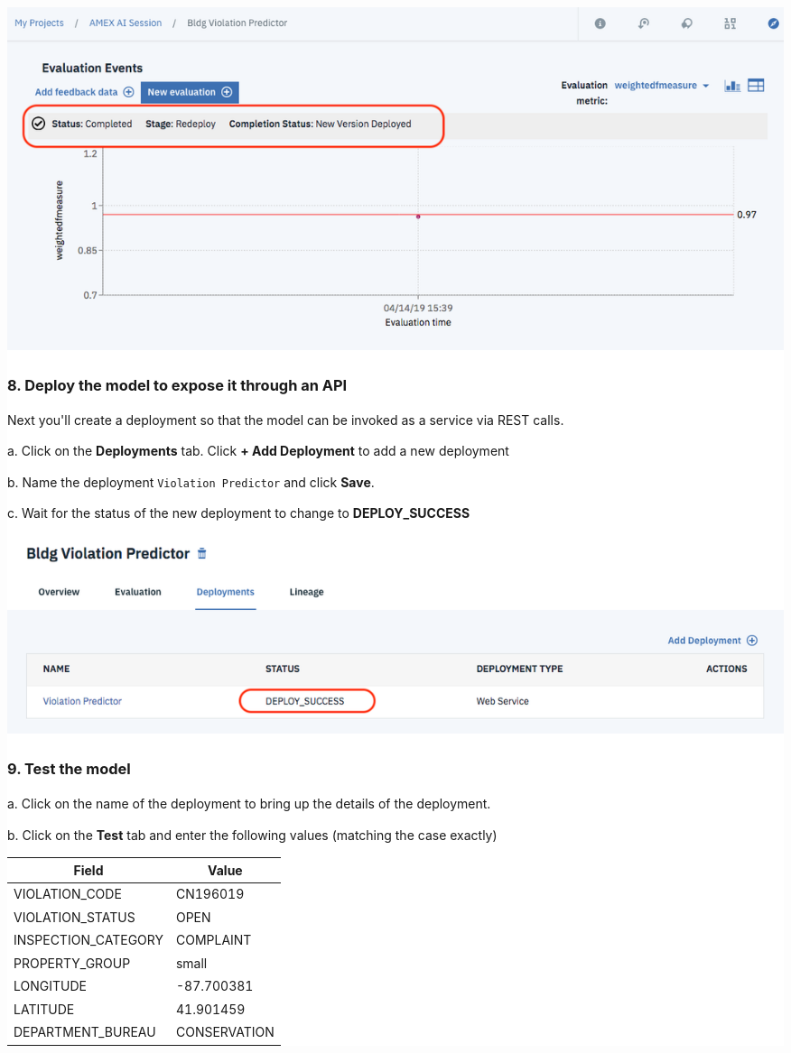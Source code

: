 ![Complete](images/ss16.png)

### 8. Deploy the model to expose it through an API

Next you'll create a deployment so that the model can be invoked as a service via REST calls.

a. Click on the **Deployments** tab. Click **+ Add Deployment** to add a new deployment

b. Name the deployment `Violation Predictor` and click **Save**.

c. Wait for the status of the new deployment to change to **DEPLOY_SUCCESS**

![Deploy success](images/ss17.png)

### 9. Test the model

a. Click on the name of the deployment to bring up the details of the deployment.

b. Click on the **Test** tab and enter the following values (matching the case exactly)

| Field | Value |
| ------|-------|
| VIOLATION_CODE| CN196019 |
| VIOLATION_STATUS | OPEN |
| INSPECTION_CATEGORY | COMPLAINT |
| PROPERTY_GROUP| small |
| LONGITUDE | -87.700381  |
| LATITUDE | 41.901459 |
| DEPARTMENT_BUREAU | CONSERVATION |
